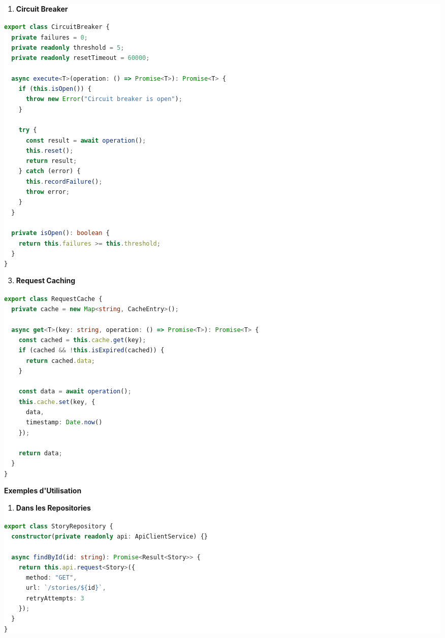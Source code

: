 1. **Circuit Breaker**
```typescript
export class CircuitBreaker {
  private failures = 0;
  private readonly threshold = 5;
  private readonly resetTimeout = 60000;

  async execute<T>(operation: () => Promise<T>): Promise<T> {
    if (this.isOpen()) {
      throw new Error("Circuit breaker is open");
    }

    try {
      const result = await operation();
      this.reset();
      return result;
    } catch (error) {
      this.recordFailure();
      throw error;
    }
  }

  private isOpen(): boolean {
    return this.failures >= this.threshold;
  }
}
```

3. **Request Caching**
```typescript
export class RequestCache {
  private cache = new Map<string, CacheEntry>();

  async get<T>(key: string, operation: () => Promise<T>): Promise<T> {
    const cached = this.cache.get(key);
    if (cached && !this.isExpired(cached)) {
      return cached.data;
    }

    const data = await operation();
    this.cache.set(key, {
      data,
      timestamp: Date.now()
    });

    return data;
  }
}
```

**Exemples d'Utilisation**

1. **Dans les Repositories**
```typescript
export class StoryRepository {
  constructor(private readonly api: ApiClientService) {}

  async findById(id: string): Promise<Result<Story>> {
    return this.api.request<Story>({
      method: "GET",
      url: `/stories/${id}`,
      retryAttempts: 3
    });
  }
}
```
